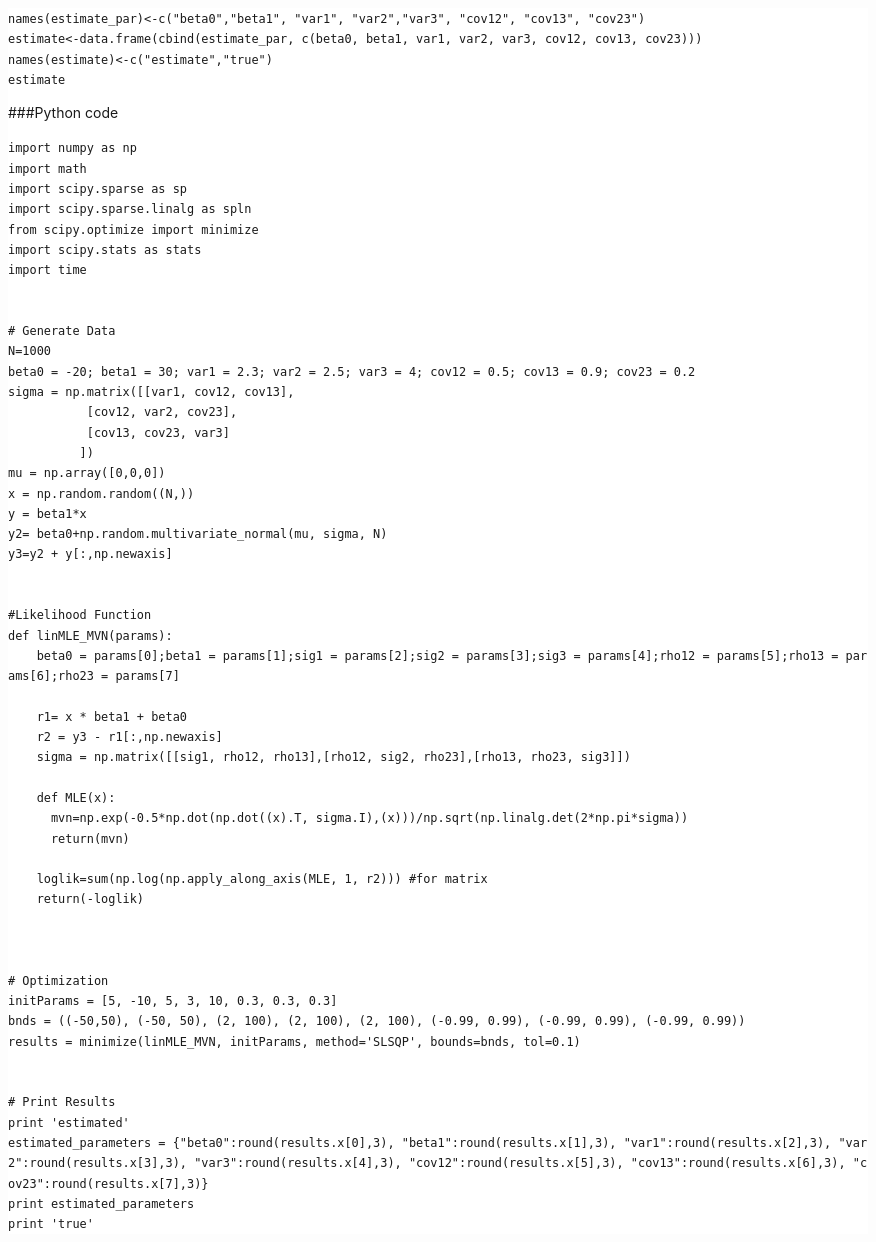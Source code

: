 ```{r, echo=T, eval=T}
names(estimate_par)<-c("beta0","beta1", "var1", "var2","var3", "cov12", "cov13", "cov23")
estimate<-data.frame(cbind(estimate_par, c(beta0, beta1, var1, var2, var3, cov12, cov13, cov23)))
names(estimate)<-c("estimate","true")
estimate
```


###Python code
```{python, echo=T, eval=T}
import numpy as np
import math
import scipy.sparse as sp
import scipy.sparse.linalg as spln
from scipy.optimize import minimize
import scipy.stats as stats
import time


# Generate Data
N=1000
beta0 = -20; beta1 = 30; var1 = 2.3; var2 = 2.5; var3 = 4; cov12 = 0.5; cov13 = 0.9; cov23 = 0.2
sigma = np.matrix([[var1, cov12, cov13],
           [cov12, var2, cov23],
           [cov13, cov23, var3]
          ])
mu = np.array([0,0,0])
x = np.random.random((N,))
y = beta1*x
y2= beta0+np.random.multivariate_normal(mu, sigma, N)
y3=y2 + y[:,np.newaxis]


#Likelihood Function 
def linMLE_MVN(params):
    beta0 = params[0];beta1 = params[1];sig1 = params[2];sig2 = params[3];sig3 = params[4];rho12 = params[5];rho13 = params[6];rho23 = params[7]
      
    r1= x * beta1 + beta0
    r2 = y3 - r1[:,np.newaxis]
    sigma = np.matrix([[sig1, rho12, rho13],[rho12, sig2, rho23],[rho13, rho23, sig3]])
            
    def MLE(x):
      mvn=np.exp(-0.5*np.dot(np.dot((x).T, sigma.I),(x)))/np.sqrt(np.linalg.det(2*np.pi*sigma))
      return(mvn)
    
    loglik=sum(np.log(np.apply_along_axis(MLE, 1, r2))) #for matrix 
    return(-loglik)
    


# Optimization
initParams = [5, -10, 5, 3, 10, 0.3, 0.3, 0.3]
bnds = ((-50,50), (-50, 50), (2, 100), (2, 100), (2, 100), (-0.99, 0.99), (-0.99, 0.99), (-0.99, 0.99))
results = minimize(linMLE_MVN, initParams, method='SLSQP', bounds=bnds, tol=0.1)


# Print Results
print 'estimated'
estimated_parameters = {"beta0":round(results.x[0],3), "beta1":round(results.x[1],3), "var1":round(results.x[2],3), "var2":round(results.x[3],3), "var3":round(results.x[4],3), "cov12":round(results.x[5],3), "cov13":round(results.x[6],3), "cov23":round(results.x[7],3)}
print estimated_parameters 
print 'true'
```